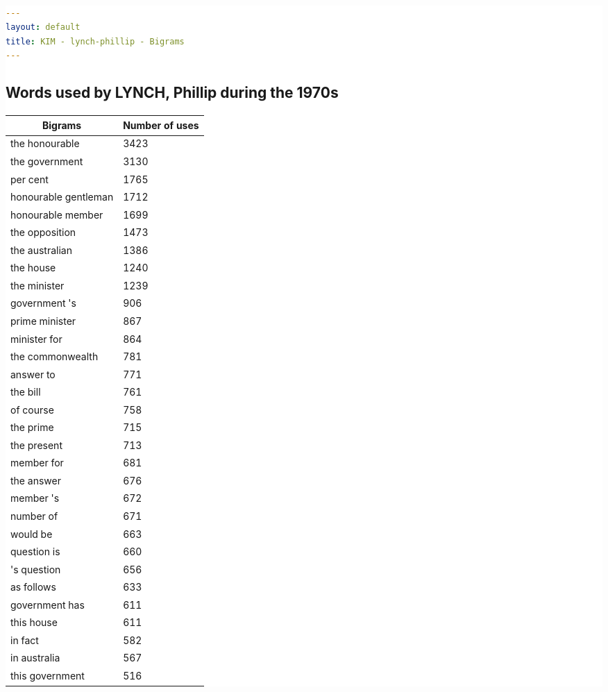 ```yaml
---
layout: default
title: KIM - lynch-phillip - Bigrams
---
```

## Words used by LYNCH, Phillip during the 1970s

| Bigrams | Number of uses |
|--------------|----------------|
|the honourable|3423|
|the government|3130|
|per cent|1765|
|honourable gentleman|1712|
|honourable member|1699|
|the opposition|1473|
|the australian|1386|
|the house|1240|
|the minister|1239|
|government 's|906|
|prime minister|867|
|minister for|864|
|the commonwealth|781|
|answer to|771|
|the bill|761|
|of course|758|
|the prime|715|
|the present|713|
|member for|681|
|the answer|676|
|member 's|672|
|number of|671|
|would be|663|
|question is|660|
|'s question|656|
|as follows|633|
|government has|611|
|this house|611|
|in fact|582|
|in australia|567|
|this government|516|